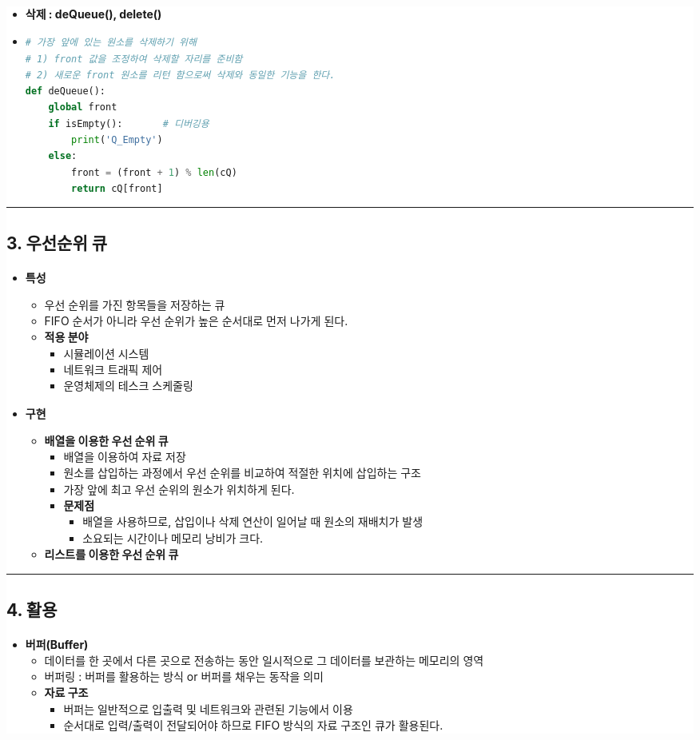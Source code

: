   - **삭제 : deQueue(), delete()**

  - ```python
    # 가장 앞에 있는 원소를 삭제하기 위해
    # 1) front 값을 조정하여 삭제할 자리를 준비함
    # 2) 새로운 front 원소를 리턴 함으로써 삭제와 동일한 기능을 한다.
    def deQueue():
        global front
        if isEmpty():		# 디버깅용
            print('Q_Empty')
        else:
            front = (front + 1) % len(cQ)
            return cQ[front]
    ```

---

## 3. 우선순위 큐

- **특성**
  - 우선 순위를 가진 항목들을 저장하는 큐
  - FIFO 순서가 아니라 우선 순위가 높은 순서대로 먼저 나가게 된다.
  - **적용 분야**
    - 시뮬레이션 시스템
    - 네트워크 트래픽 제어
    - 운영체제의 테스크 스케줄링



- **구현**
  - **배열을 이용한 우선 순위 큐**
    - 배열을 이용하여 자료 저장
    - 원소를 삽입하는 과정에서 우선 순위를 비교하여 적절한 위치에 삽입하는 구조
    - 가장 앞에 최고 우선 순위의 원소가 위치하게 된다.
    - **문제점**
      - 배열을 사용하므로, 삽입이나 삭제 연산이 일어날 때 원소의 재배치가 발생
      - 소요되는 시간이나 메모리 낭비가 크다.
  - **리스트를 이용한 우선 순위 큐**

---

## 4. 활용

- **버퍼(Buffer)**
  - 데이터를 한 곳에서 다른 곳으로 전송하는 동안 일시적으로 그 데이터를 보관하는 메모리의 영역
  - 버퍼링 : 버퍼를 활용하는 방식 or 버퍼를 채우는 동작을 의미
  - **자료 구조**
    - 버퍼는 일반적으로 입출력 및 네트워크와 관련된 기능에서 이용
    - 순서대로 입력/출력이 전달되어야 하므로 FIFO 방식의 자료 구조인 큐가 활용된다.

